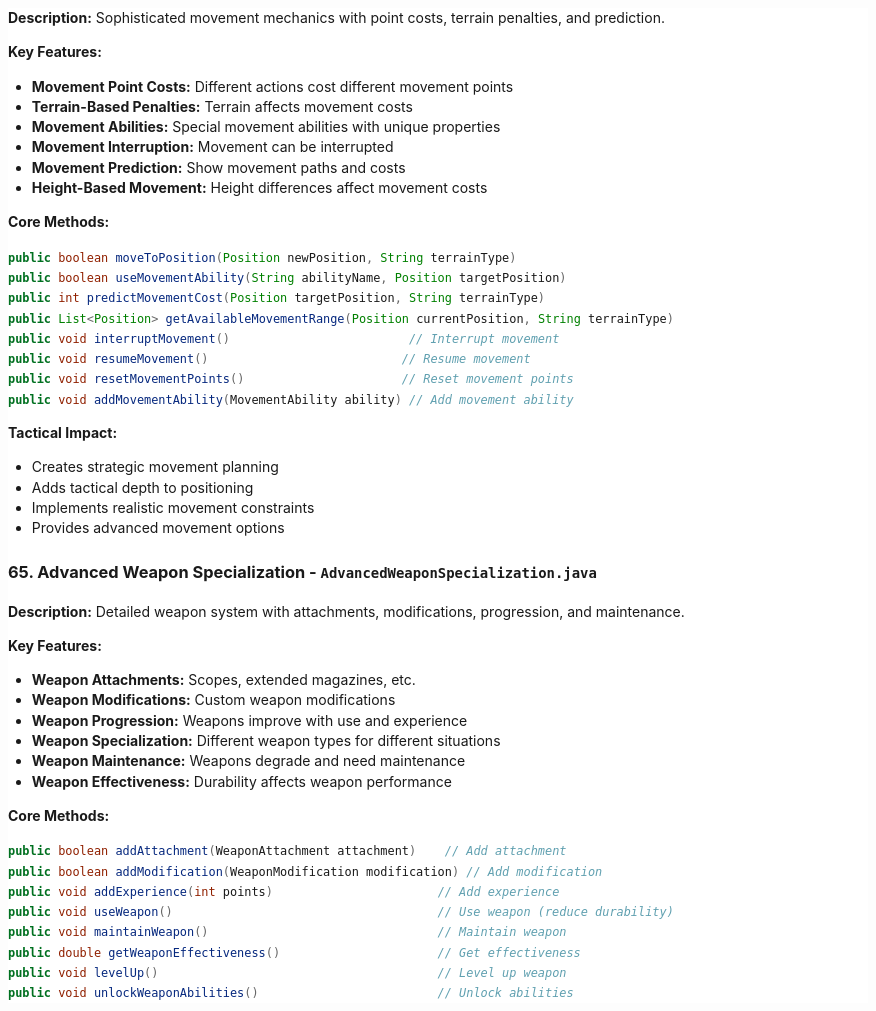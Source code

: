 **Description:** Sophisticated movement mechanics with point costs, terrain penalties, and prediction.

**Key Features:**
- **Movement Point Costs:** Different actions cost different movement points
- **Terrain-Based Penalties:** Terrain affects movement costs
- **Movement Abilities:** Special movement abilities with unique properties
- **Movement Interruption:** Movement can be interrupted
- **Movement Prediction:** Show movement paths and costs
- **Height-Based Movement:** Height differences affect movement costs

**Core Methods:**
```java
public boolean moveToPosition(Position newPosition, String terrainType)
public boolean useMovementAbility(String abilityName, Position targetPosition)
public int predictMovementCost(Position targetPosition, String terrainType)
public List<Position> getAvailableMovementRange(Position currentPosition, String terrainType)
public void interruptMovement()                         // Interrupt movement
public void resumeMovement()                           // Resume movement
public void resetMovementPoints()                      // Reset movement points
public void addMovementAbility(MovementAbility ability) // Add movement ability
```

**Tactical Impact:**
- Creates strategic movement planning
- Adds tactical depth to positioning
- Implements realistic movement constraints
- Provides advanced movement options

### 65. **Advanced Weapon Specialization** - `AdvancedWeaponSpecialization.java`

**Description:** Detailed weapon system with attachments, modifications, progression, and maintenance.

**Key Features:**
- **Weapon Attachments:** Scopes, extended magazines, etc.
- **Weapon Modifications:** Custom weapon modifications
- **Weapon Progression:** Weapons improve with use and experience
- **Weapon Specialization:** Different weapon types for different situations
- **Weapon Maintenance:** Weapons degrade and need maintenance
- **Weapon Effectiveness:** Durability affects weapon performance

**Core Methods:**
```java
public boolean addAttachment(WeaponAttachment attachment)    // Add attachment
public boolean addModification(WeaponModification modification) // Add modification
public void addExperience(int points)                       // Add experience
public void useWeapon()                                     // Use weapon (reduce durability)
public void maintainWeapon()                                // Maintain weapon
public double getWeaponEffectiveness()                      // Get effectiveness
public void levelUp()                                       // Level up weapon
public void unlockWeaponAbilities()                         // Unlock abilities
```
